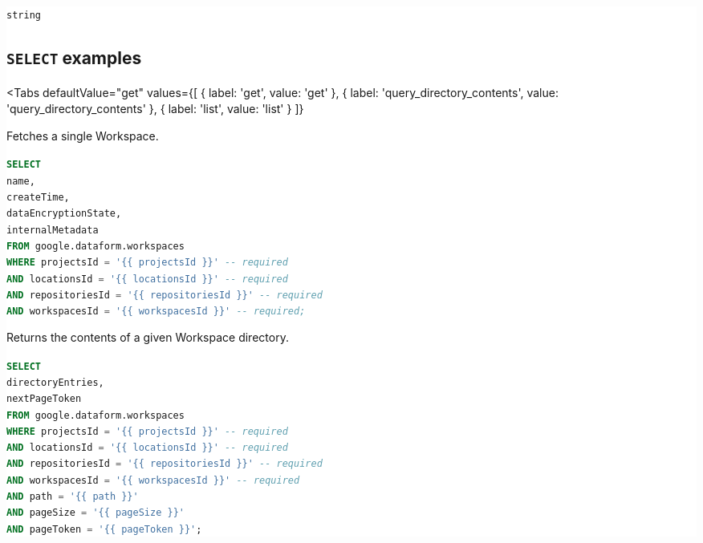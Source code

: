 </tr>
<tr id="parameter-workspaceId">
    <td><CopyableCode code="workspaceId" /></td>
    <td><code>string</code></td>
    <td></td>
</tr>
</tbody>
</table>

## `SELECT` examples

<Tabs
    defaultValue="get"
    values={[
        { label: 'get', value: 'get' },
        { label: 'query_directory_contents', value: 'query_directory_contents' },
        { label: 'list', value: 'list' }
    ]}
>
<TabItem value="get">

Fetches a single Workspace.

```sql
SELECT
name,
createTime,
dataEncryptionState,
internalMetadata
FROM google.dataform.workspaces
WHERE projectsId = '{{ projectsId }}' -- required
AND locationsId = '{{ locationsId }}' -- required
AND repositoriesId = '{{ repositoriesId }}' -- required
AND workspacesId = '{{ workspacesId }}' -- required;
```
</TabItem>
<TabItem value="query_directory_contents">

Returns the contents of a given Workspace directory.

```sql
SELECT
directoryEntries,
nextPageToken
FROM google.dataform.workspaces
WHERE projectsId = '{{ projectsId }}' -- required
AND locationsId = '{{ locationsId }}' -- required
AND repositoriesId = '{{ repositoriesId }}' -- required
AND workspacesId = '{{ workspacesId }}' -- required
AND path = '{{ path }}'
AND pageSize = '{{ pageSize }}'
AND pageToken = '{{ pageToken }}';
```
</TabItem>
<TabItem value="list">
